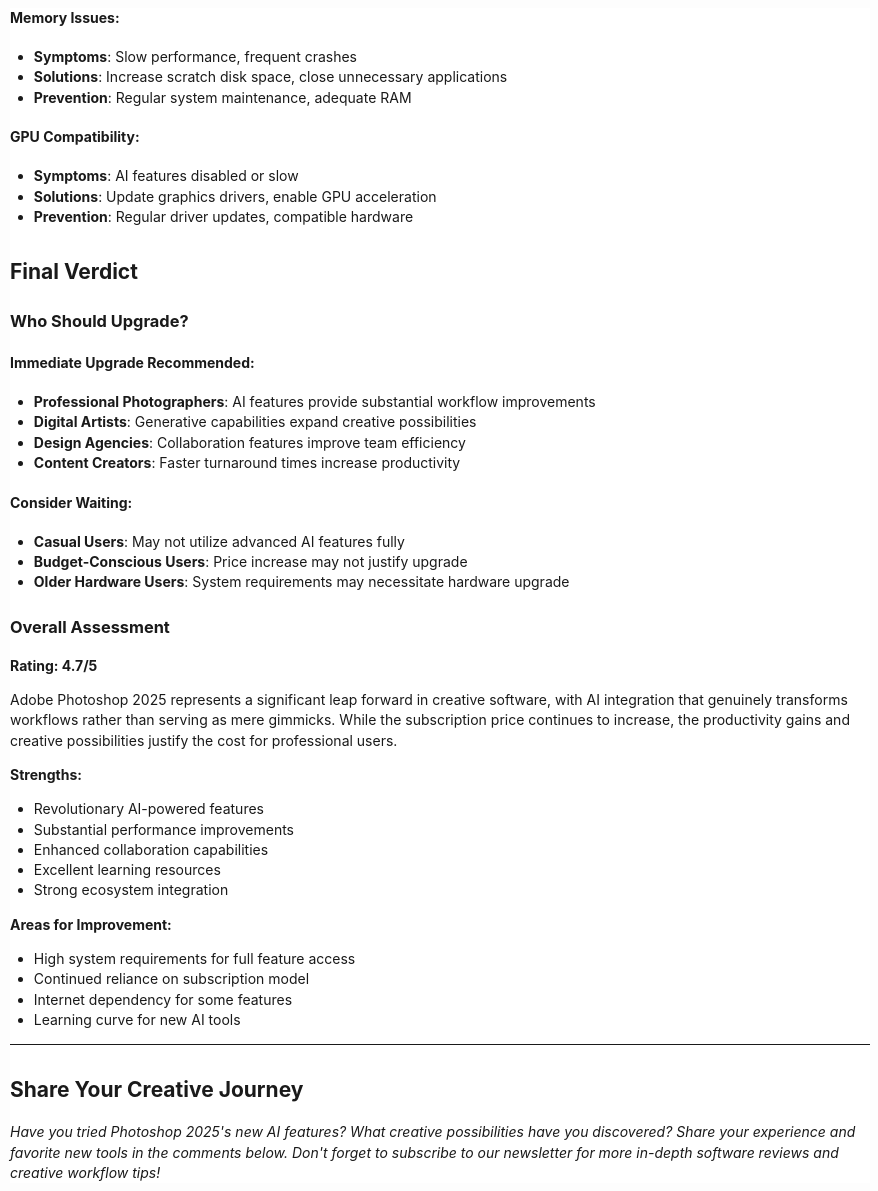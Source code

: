 #### **Memory Issues:**
- **Symptoms**: Slow performance, frequent crashes
- **Solutions**: Increase scratch disk space, close unnecessary applications
- **Prevention**: Regular system maintenance, adequate RAM

#### **GPU Compatibility:**
- **Symptoms**: AI features disabled or slow
- **Solutions**: Update graphics drivers, enable GPU acceleration
- **Prevention**: Regular driver updates, compatible hardware

## Final Verdict

### Who Should Upgrade?

#### **Immediate Upgrade Recommended:**
- **Professional Photographers**: AI features provide substantial workflow improvements
- **Digital Artists**: Generative capabilities expand creative possibilities
- **Design Agencies**: Collaboration features improve team efficiency
- **Content Creators**: Faster turnaround times increase productivity

#### **Consider Waiting:**
- **Casual Users**: May not utilize advanced AI features fully
- **Budget-Conscious Users**: Price increase may not justify upgrade
- **Older Hardware Users**: System requirements may necessitate hardware upgrade

### Overall Assessment
**Rating: 4.7/5**

Adobe Photoshop 2025 represents a significant leap forward in creative software, with AI integration that genuinely transforms workflows rather than serving as mere gimmicks. While the subscription price continues to increase, the productivity gains and creative possibilities justify the cost for professional users.

**Strengths:**
- Revolutionary AI-powered features
- Substantial performance improvements
- Enhanced collaboration capabilities
- Excellent learning resources
- Strong ecosystem integration

**Areas for Improvement:**
- High system requirements for full feature access
- Continued reliance on subscription model
- Internet dependency for some features
- Learning curve for new AI tools

---

## Share Your Creative Journey

*Have you tried Photoshop 2025's new AI features? What creative possibilities have you discovered? Share your experience and favorite new tools in the comments below. Don't forget to subscribe to our newsletter for more in-depth software reviews and creative workflow tips!*
